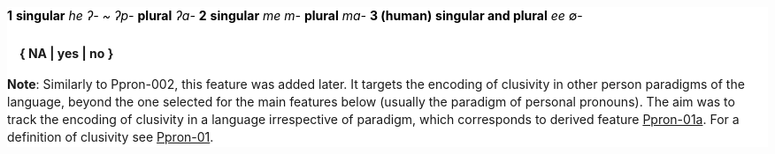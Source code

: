 <tbody>
  <tr>
    <td class="tg-0lax" rowspan="2"><span style="font-weight:700;font-style:normal;text-decoration:none;color:#000;background-color:transparent">1</span></td>
    <td class="tg-0lax"><span style="font-weight:700;font-style:normal;text-decoration:none;color:#000;background-color:transparent">singular</span></td>
    <td class="tg-0lax" rowspan="2"><span style="font-weight:400;font-style:italic;text-decoration:none;color:#000;background-color:transparent">he</span></td>
    <td class="tg-0lax"><span style="font-weight:400;font-style:italic;text-decoration:none;color:#000;background-color:transparent">ʔ- ~ ʔp-</span></td>
  </tr>
  <tr>
    <td class="tg-0lax"><span style="font-weight:700;font-style:normal;text-decoration:none;color:#000;background-color:transparent">plural</span></td>
    <td class="tg-0lax"><span style="font-weight:400;font-style:italic;text-decoration:none;color:#000;background-color:transparent">ʔa-</span></td>
  </tr>
  <tr>
    <td class="tg-0lax" rowspan="2"><span style="font-weight:700;font-style:normal;text-decoration:none;color:#000;background-color:transparent">2</span></td>
    <td class="tg-0lax"><span style="font-weight:700;font-style:normal;text-decoration:none;color:#000;background-color:transparent">singular</span></td>
    <td class="tg-0lax" rowspan="2"><span style="font-weight:400;font-style:italic;text-decoration:none;color:#000;background-color:transparent">me</span></td>
    <td class="tg-0lax"><span style="font-weight:400;font-style:italic;text-decoration:none;color:#000;background-color:transparent">m-</span></td>
  </tr>
  <tr>
    <td class="tg-0lax"><span style="font-weight:700;font-style:normal;text-decoration:none;color:#000;background-color:transparent">plural</span></td>
    <td class="tg-0lax"><span style="font-weight:400;font-style:italic;text-decoration:none;color:#000;background-color:transparent">ma-</span></td>
  </tr>
  <tr>
    <td class="tg-0lax"><span style="font-weight:700;font-style:normal;text-decoration:none;color:#000;background-color:transparent">3 (human)</span></td>
    <td class="tg-0lax"><span style="font-weight:700;font-style:normal;text-decoration:none;color:#000;background-color:transparent">singular and plural</span></td>
    <td class="tg-0lax"><span style="font-weight:400;font-style:italic;text-decoration:none;color:#000;background-color:transparent">ee</span></td>
    <td class="tg-0lax"><span style="font-weight:400;font-style:normal;text-decoration:none;color:#000;background-color:transparent">∅-</span></td>
  </tr>
</tbody>
</table>

### [](ParameterTable#cldf:Ppron-003)
&emsp;**{ NA | yes | no }**

**Note**: Similarly to Ppron-002, this feature was added later. It targets the encoding of clusivity in other person paradigms of the language, beyond the one selected for the main features below (usually the paradigm of personal pronouns). The aim was to track the encoding of clusivity in a language irrespective of paradigm, which corresponds to derived feature [Ppron-01a](#12). For a definition of clusivity see [Ppron-01](#3).
